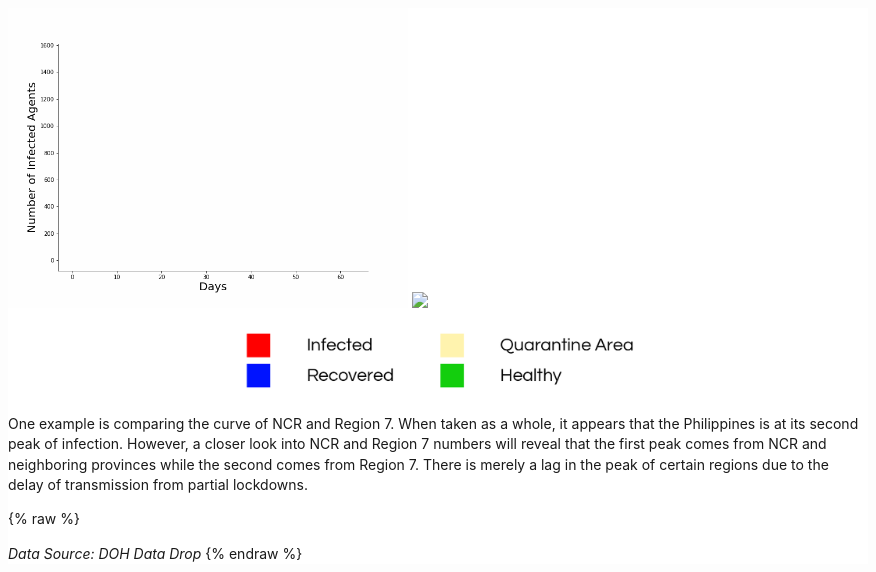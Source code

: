   <img src="/images/blog/covid_sim_1/lockdown_plot.gif" height="300"/>
  <img src="/images/blog/covid_sim_1/lockdown_sim.gif" height="300"/>
</div>

<p align="center">
  <img src="/images/blog/covid_sim_1/legends.png" width="400">
</p>

One example is comparing the curve of NCR and Region 7. When taken as a whole, it appears that the Philippines is at its second peak of infection. However, a closer look into NCR and Region 7 numbers will reveal that the first peak comes from NCR and neighboring provinces while the second comes from Region 7. There is merely a lag in the peak of certain regions due to the delay of transmission from partial lockdowns.

{% raw %}
<iframe src="/images/blog/covid_sim_1/repcasecomp.html" width= "100%" height="350"></iframe>
<em>Data Source: DOH Data Drop</em>
{% endraw %}
